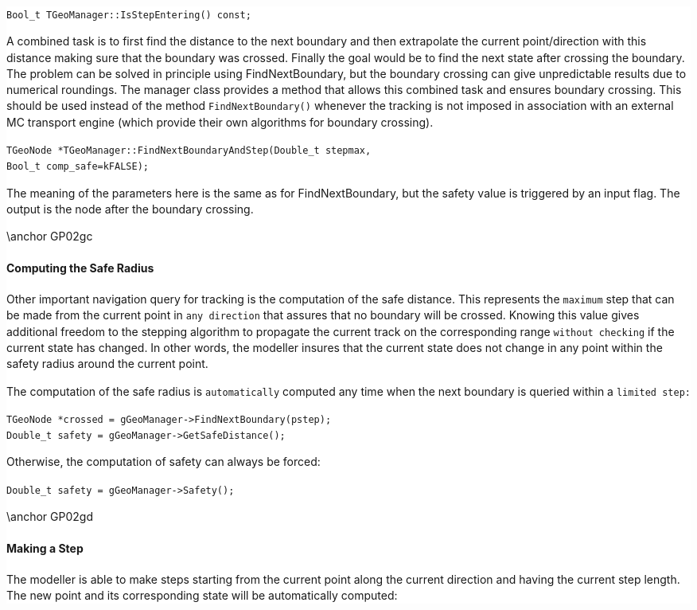 ~~~{.cpp}
Bool_t TGeoManager::IsStepEntering() const;
~~~

A combined task is to first find the distance to the next boundary and
then extrapolate the current point/direction with this distance making
sure that the boundary was crossed. Finally the goal would be to find
the next state after crossing the boundary. The problem can be solved in
principle using FindNextBoundary, but the boundary crossing can give
unpredictable results due to numerical roundings. The manager class
provides a method that allows this combined task and ensures boundary
crossing. This should be used instead of the method `FindNextBoundary()`
whenever the tracking is not imposed in association with an external MC
transport engine (which provide their own algorithms for boundary
crossing).

~~~{.cpp}
TGeoNode *TGeoManager::FindNextBoundaryAndStep(Double_t stepmax,
Bool_t comp_safe=kFALSE);
~~~

The meaning of the parameters here is the same as for FindNextBoundary,
but the safety value is triggered by an input flag. The output is the
node after the boundary crossing.

\anchor GP02gc
#### Computing the Safe Radius

Other important navigation query for tracking is the computation of the
safe distance. This represents the `maximum` step that can be made from
the current point in `any direction` that assures that no boundary will
be crossed. Knowing this value gives additional freedom to the stepping
algorithm to propagate the current track on the corresponding range
`without checking` if the current state has changed. In other words, the
modeller insures that the current state does not change in any point
within the safety radius around the current point.

The computation of the safe radius is `automatically` computed any time
when the next boundary is queried within a `limited step:`

~~~{.cpp}
TGeoNode *crossed = gGeoManager->FindNextBoundary(pstep);
Double_t safety = gGeoManager->GetSafeDistance();
~~~

Otherwise, the computation of safety can always be forced:

~~~{.cpp}
Double_t safety = gGeoManager->Safety();
~~~

\anchor GP02gd
#### Making a Step

The modeller is able to make steps starting from the current point along
the current direction and having the current step length. The new point
and its corresponding state will be automatically computed:
